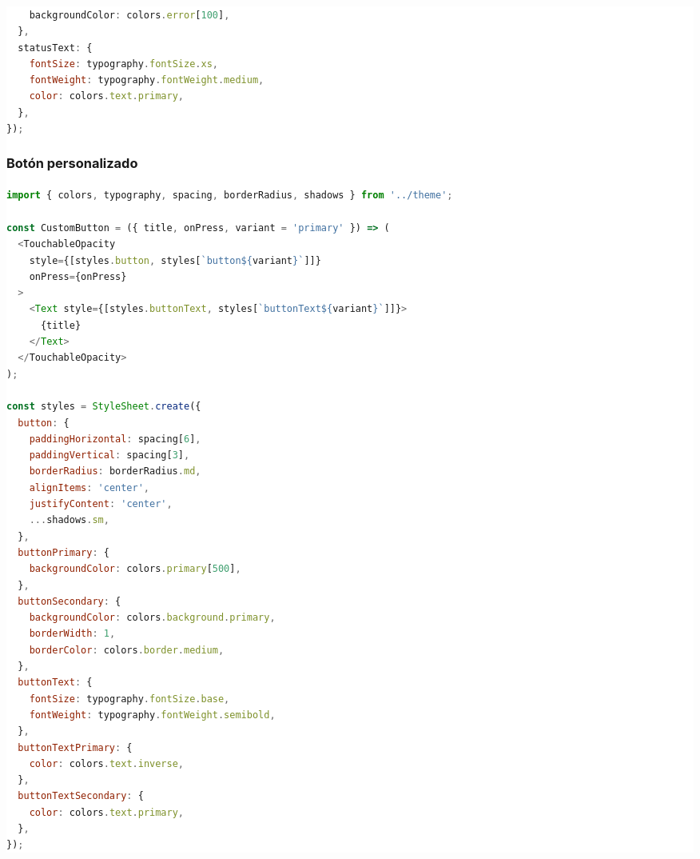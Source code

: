 ```javascript
    backgroundColor: colors.error[100],
  },
  statusText: {
    fontSize: typography.fontSize.xs,
    fontWeight: typography.fontWeight.medium,
    color: colors.text.primary,
  },
});
```

### Botón personalizado

```javascript
import { colors, typography, spacing, borderRadius, shadows } from '../theme';

const CustomButton = ({ title, onPress, variant = 'primary' }) => (
  <TouchableOpacity 
    style={[styles.button, styles[`button${variant}`]]} 
    onPress={onPress}
  >
    <Text style={[styles.buttonText, styles[`buttonText${variant}`]]}>
      {title}
    </Text>
  </TouchableOpacity>
);

const styles = StyleSheet.create({
  button: {
    paddingHorizontal: spacing[6],
    paddingVertical: spacing[3],
    borderRadius: borderRadius.md,
    alignItems: 'center',
    justifyContent: 'center',
    ...shadows.sm,
  },
  buttonPrimary: {
    backgroundColor: colors.primary[500],
  },
  buttonSecondary: {
    backgroundColor: colors.background.primary,
    borderWidth: 1,
    borderColor: colors.border.medium,
  },
  buttonText: {
    fontSize: typography.fontSize.base,
    fontWeight: typography.fontWeight.semibold,
  },
  buttonTextPrimary: {
    color: colors.text.inverse,
  },
  buttonTextSecondary: {
    color: colors.text.primary,
  },
});
```
